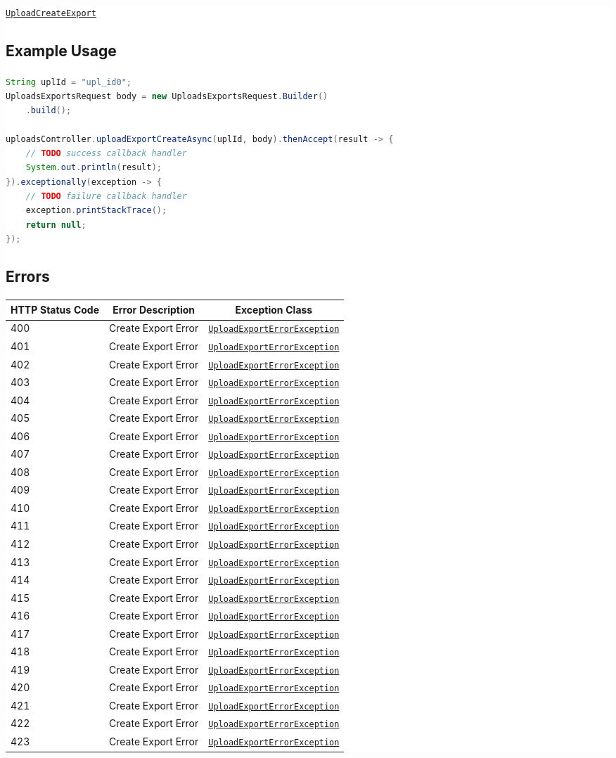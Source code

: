 [`UploadCreateExport`](../../doc/models/upload-create-export.md)

## Example Usage

```java
String uplId = "upl_id0";
UploadsExportsRequest body = new UploadsExportsRequest.Builder()
    .build();

uploadsController.uploadExportCreateAsync(uplId, body).thenAccept(result -> {
    // TODO success callback handler
    System.out.println(result);
}).exceptionally(exception -> {
    // TODO failure callback handler
    exception.printStackTrace();
    return null;
});
```

## Errors

| HTTP Status Code | Error Description | Exception Class |
|  --- | --- | --- |
| 400 | Create Export Error | [`UploadExportErrorException`](../../doc/models/upload-export-error-exception.md) |
| 401 | Create Export Error | [`UploadExportErrorException`](../../doc/models/upload-export-error-exception.md) |
| 402 | Create Export Error | [`UploadExportErrorException`](../../doc/models/upload-export-error-exception.md) |
| 403 | Create Export Error | [`UploadExportErrorException`](../../doc/models/upload-export-error-exception.md) |
| 404 | Create Export Error | [`UploadExportErrorException`](../../doc/models/upload-export-error-exception.md) |
| 405 | Create Export Error | [`UploadExportErrorException`](../../doc/models/upload-export-error-exception.md) |
| 406 | Create Export Error | [`UploadExportErrorException`](../../doc/models/upload-export-error-exception.md) |
| 407 | Create Export Error | [`UploadExportErrorException`](../../doc/models/upload-export-error-exception.md) |
| 408 | Create Export Error | [`UploadExportErrorException`](../../doc/models/upload-export-error-exception.md) |
| 409 | Create Export Error | [`UploadExportErrorException`](../../doc/models/upload-export-error-exception.md) |
| 410 | Create Export Error | [`UploadExportErrorException`](../../doc/models/upload-export-error-exception.md) |
| 411 | Create Export Error | [`UploadExportErrorException`](../../doc/models/upload-export-error-exception.md) |
| 412 | Create Export Error | [`UploadExportErrorException`](../../doc/models/upload-export-error-exception.md) |
| 413 | Create Export Error | [`UploadExportErrorException`](../../doc/models/upload-export-error-exception.md) |
| 414 | Create Export Error | [`UploadExportErrorException`](../../doc/models/upload-export-error-exception.md) |
| 415 | Create Export Error | [`UploadExportErrorException`](../../doc/models/upload-export-error-exception.md) |
| 416 | Create Export Error | [`UploadExportErrorException`](../../doc/models/upload-export-error-exception.md) |
| 417 | Create Export Error | [`UploadExportErrorException`](../../doc/models/upload-export-error-exception.md) |
| 418 | Create Export Error | [`UploadExportErrorException`](../../doc/models/upload-export-error-exception.md) |
| 419 | Create Export Error | [`UploadExportErrorException`](../../doc/models/upload-export-error-exception.md) |
| 420 | Create Export Error | [`UploadExportErrorException`](../../doc/models/upload-export-error-exception.md) |
| 421 | Create Export Error | [`UploadExportErrorException`](../../doc/models/upload-export-error-exception.md) |
| 422 | Create Export Error | [`UploadExportErrorException`](../../doc/models/upload-export-error-exception.md) |
| 423 | Create Export Error | [`UploadExportErrorException`](../../doc/models/upload-export-error-exception.md) |